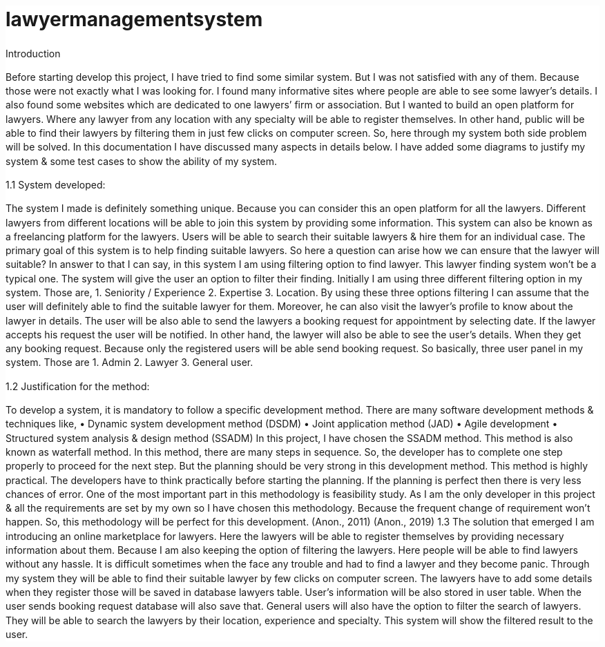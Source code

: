 # lawyermanagementsystem
Introduction

Before starting develop this project, I have tried to find some similar system. But I was not satisfied with any of them. Because those were not exactly what I was looking for. I found many informative sites where people are able to see some lawyer’s details. I also found some websites which are dedicated to one lawyers’ firm or association. But I wanted to build an open platform for lawyers. Where any lawyer from any location with any specialty will be able to register themselves. In other hand, public will be able to find their lawyers by filtering them in just few clicks on computer screen.  So, here through my system both side problem will be solved. In this documentation I have discussed many aspects in details below. I have added some diagrams to justify my system & some test cases to show the ability of my system.

1.1	System developed:

The system I made is definitely something unique. Because you can consider this an open platform for all the lawyers. Different lawyers from different locations will be able to join this system by providing some information. This system can also be known as a freelancing platform for the lawyers. Users will be able to search their suitable lawyers & hire them for an individual case. The primary goal of this system is to help finding suitable lawyers. So here a question can arise how we can ensure that the lawyer will suitable? In answer to that I can say, in this system I am using filtering option to find lawyer. This lawyer finding system won’t be a typical one. The system will give the user an option to filter their finding. Initially I am using three different filtering option in my system. Those are, 1. Seniority / Experience 2. Expertise 3. Location. By using these three options filtering I can assume that the user will definitely able to find the suitable lawyer for them. Moreover, he can also visit the lawyer’s profile to know about the lawyer in details. The user will be also able to send the lawyers a booking request for appointment by selecting date. If the lawyer accepts his request the user will be notified. In other hand, the lawyer will also be able to see the user’s details. When they get any booking request. Because only the registered users will be able send booking request. So basically, three user panel in my system. Those are 1. Admin 2. Lawyer 3. General user.

1.2	Justification for the method:

To develop a system, it is mandatory to follow a specific development method. There are many software development methods & techniques like, 
•	Dynamic system development method (DSDM)
•	Joint application method (JAD)
•	Agile development
•	Structured system analysis & design method (SSADM)
In this project, I have chosen the SSADM method. This method is also known as waterfall method. In this method, there are many steps in sequence. So, the developer has to complete one step properly to proceed for the next step. But the planning should be very strong in this development method. This method is highly practical. The developers have to think practically before starting the planning. If the planning is perfect then there is very less chances of error. One of the most important part in this methodology is feasibility study. As I am the only developer in this project & all the requirements are set by my own so I have chosen this methodology. Because the frequent change of requirement won’t happen. So, this methodology will be perfect for this development. (Anon., 2011) (Anon., 2019)
1.3	The solution that emerged
I am introducing an online marketplace for lawyers. Here the lawyers will be able to register themselves by providing necessary information about them. Because I am also keeping the option of filtering the lawyers. Here people will be able to find lawyers without any hassle. It is difficult sometimes when the face any trouble and had to find a lawyer and they become panic. Through my system they will be able to find their suitable lawyer by few clicks on computer screen. The lawyers have to add some details when they register those will be saved in database lawyers table. User’s information will be also stored in user table. When the user sends booking request database will also save that. General users will also have the option to filter the search of lawyers. They will be able to search the lawyers by their location, experience and specialty. This system will show the filtered result to the user.

